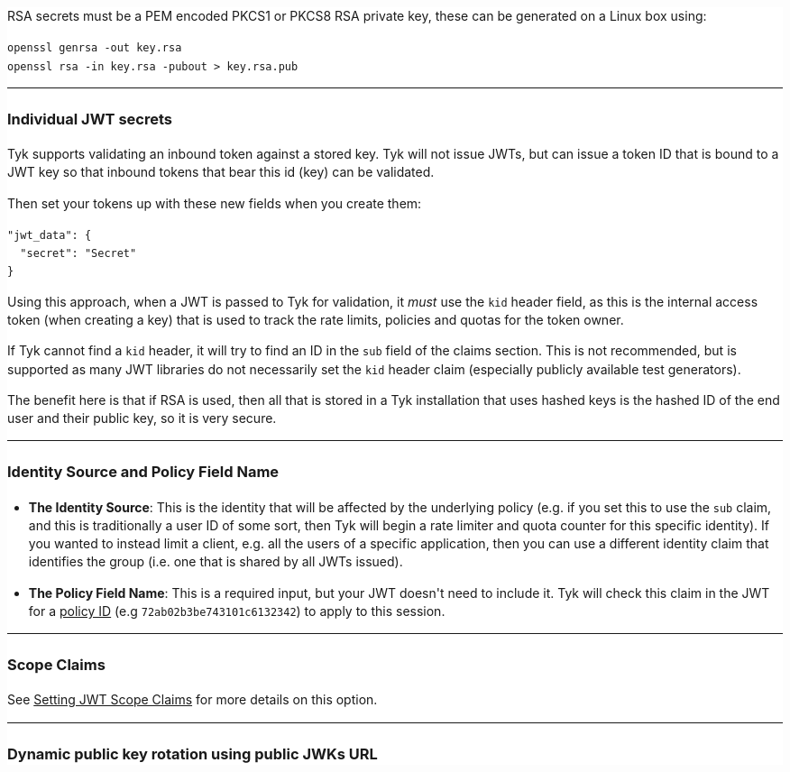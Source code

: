 RSA secrets must be a PEM encoded PKCS1 or PKCS8 RSA private key, these can be generated on a Linux box using:

```{.copyWrapper}
openssl genrsa -out key.rsa 
openssl rsa -in key.rsa -pubout > key.rsa.pub
```

---

### Individual JWT secrets
Tyk supports validating an inbound token against a stored key. Tyk will not issue JWTs, but can issue a token ID that is bound to a JWT key so that inbound tokens that bear this id (key) can be validated.

Then set your tokens up with these new fields when you create them:

```{.copyWrapper}
"jwt_data": {
  "secret": "Secret"
}
```

Using this approach, when a JWT is passed to Tyk for validation, it *must* use the `kid` header field, as this is the internal access token (when creating a key) that is used to track the rate limits, policies and quotas for the token owner.

If Tyk cannot find a `kid` header, it will try to find an ID in the `sub` field of the claims section. This is not recommended, but is supported as many JWT libraries do not necessarily set the `kid` header claim (especially publicly available test generators).

The benefit here is that if RSA is used, then all that is stored in a Tyk installation that uses hashed keys is the hashed ID of the end user and their public key, so it is very secure.

---

### Identity Source and Policy Field Name

* **The Identity Source**: This is the identity that will be affected by the underlying policy (e.g. if you set this to use the `sub` claim, and this is traditionally a user ID of some sort, then Tyk will begin a rate limiter and quota counter for this specific identity). If you wanted to instead limit a client, e.g. all the users of a specific application, then you can use a different identity claim that identifies the group (i.e. one that is shared by all JWTs issued).

* **The Policy Field Name**: This is a required input, but your JWT doesn't need to include it. Tyk will check this claim in the JWT for a [policy ID](/docs/getting-started/key-concepts/what-is-a-security-policy/) (e.g `72ab02b3be743101c6132342`) to apply to this session.

---

### Scope Claims

See [Setting JWT Scope Claims](/docs/advanced-configuration/integrate/api-auth-mode/open-id-connect/#setting-jwt-scope-claims-with-the-dashboard) for more details on this option.

---
### Dynamic public key rotation using public JWKs URL
